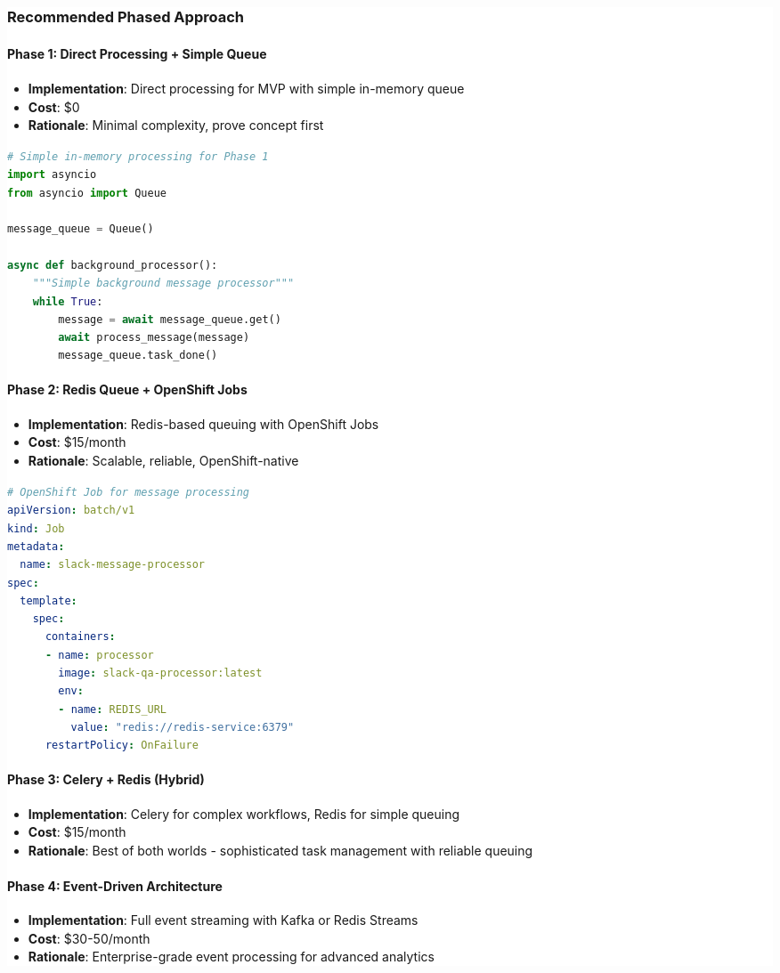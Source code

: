 ### Recommended Phased Approach

#### **Phase 1: Direct Processing + Simple Queue**
- **Implementation**: Direct processing for MVP with simple in-memory queue
- **Cost**: $0
- **Rationale**: Minimal complexity, prove concept first
```python
# Simple in-memory processing for Phase 1
import asyncio
from asyncio import Queue

message_queue = Queue()

async def background_processor():
    """Simple background message processor"""
    while True:
        message = await message_queue.get()
        await process_message(message)
        message_queue.task_done()
```

#### **Phase 2: Redis Queue + OpenShift Jobs**
- **Implementation**: Redis-based queuing with OpenShift Jobs
- **Cost**: $15/month
- **Rationale**: Scalable, reliable, OpenShift-native
```yaml
# OpenShift Job for message processing
apiVersion: batch/v1
kind: Job
metadata:
  name: slack-message-processor
spec:
  template:
    spec:
      containers:
      - name: processor
        image: slack-qa-processor:latest
        env:
        - name: REDIS_URL
          value: "redis://redis-service:6379"
      restartPolicy: OnFailure
```

#### **Phase 3: Celery + Redis (Hybrid)**
- **Implementation**: Celery for complex workflows, Redis for simple queuing
- **Cost**: $15/month
- **Rationale**: Best of both worlds - sophisticated task management with reliable queuing

#### **Phase 4: Event-Driven Architecture**
- **Implementation**: Full event streaming with Kafka or Redis Streams
- **Cost**: $30-50/month
- **Rationale**: Enterprise-grade event processing for advanced analytics
